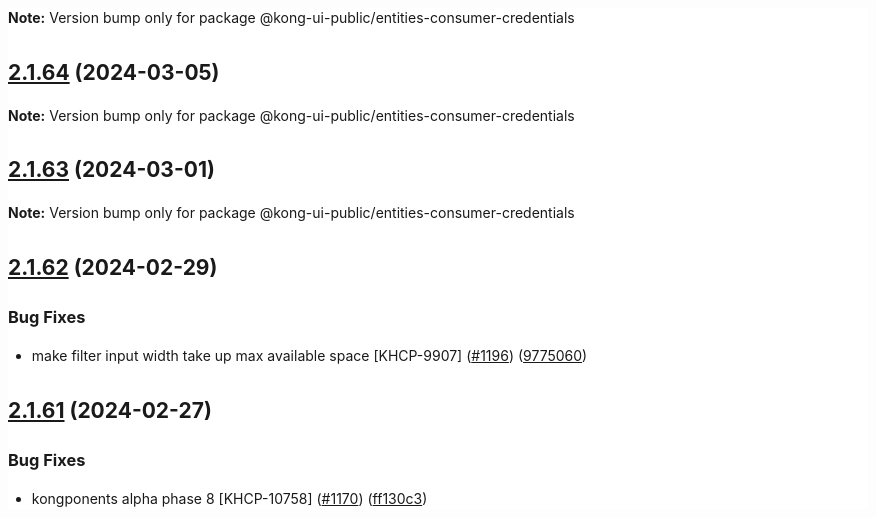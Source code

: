 **Note:** Version bump only for package @kong-ui-public/entities-consumer-credentials





## [2.1.64](https://github.com/Kong/public-ui-components/compare/@kong-ui-public/entities-consumer-credentials@2.1.63...@kong-ui-public/entities-consumer-credentials@2.1.64) (2024-03-05)

**Note:** Version bump only for package @kong-ui-public/entities-consumer-credentials





## [2.1.63](https://github.com/Kong/public-ui-components/compare/@kong-ui-public/entities-consumer-credentials@2.1.62...@kong-ui-public/entities-consumer-credentials@2.1.63) (2024-03-01)

**Note:** Version bump only for package @kong-ui-public/entities-consumer-credentials





## [2.1.62](https://github.com/Kong/public-ui-components/compare/@kong-ui-public/entities-consumer-credentials@2.1.61...@kong-ui-public/entities-consumer-credentials@2.1.62) (2024-02-29)


### Bug Fixes

* make filter input width take up max available space [KHCP-9907] ([#1196](https://github.com/Kong/public-ui-components/issues/1196)) ([9775060](https://github.com/Kong/public-ui-components/commit/97750609a2d6f921a8a04c1bc04d3fb6d1a98b76))





## [2.1.61](https://github.com/Kong/public-ui-components/compare/@kong-ui-public/entities-consumer-credentials@2.1.60...@kong-ui-public/entities-consumer-credentials@2.1.61) (2024-02-27)


### Bug Fixes

* kongponents alpha phase 8 [KHCP-10758] ([#1170](https://github.com/Kong/public-ui-components/issues/1170)) ([ff130c3](https://github.com/Kong/public-ui-components/commit/ff130c3c9f1af9e9fcb09fb8c23ae758cc0a5ae2))




